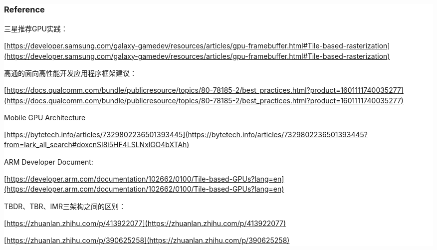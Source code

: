 
### Reference
三星推荐GPU实践：

[https://developer.samsung.com/galaxy-gamedev/resources/articles/gpu-framebuffer.html#Tile-based-rasterization](https://developer.samsung.com/galaxy-gamedev/resources/articles/gpu-framebuffer.html#Tile-based-rasterization)

高通的面向高性能开发应用程序框架建议：

[https://docs.qualcomm.com/bundle/publicresource/topics/80-78185-2/best_practices.html?product=1601111740035277](https://docs.qualcomm.com/bundle/publicresource/topics/80-78185-2/best_practices.html?product=1601111740035277)

Mobile GPU Architecture

[https://bytetech.info/articles/7329802236501393445](https://bytetech.info/articles/7329802236501393445?from=lark_all_search#doxcnSI8i5HF4LSLNxlGO4bXTAh)

ARM Developer Document:

[https://developer.arm.com/documentation/102662/0100/Tile-based-GPUs?lang=en](https://developer.arm.com/documentation/102662/0100/Tile-based-GPUs?lang=en)

TBDR、TBR、IMR三架构之间的区别：

[https://zhuanlan.zhihu.com/p/413922077](https://zhuanlan.zhihu.com/p/413922077)

[https://zhuanlan.zhihu.com/p/390625258](https://zhuanlan.zhihu.com/p/390625258)






